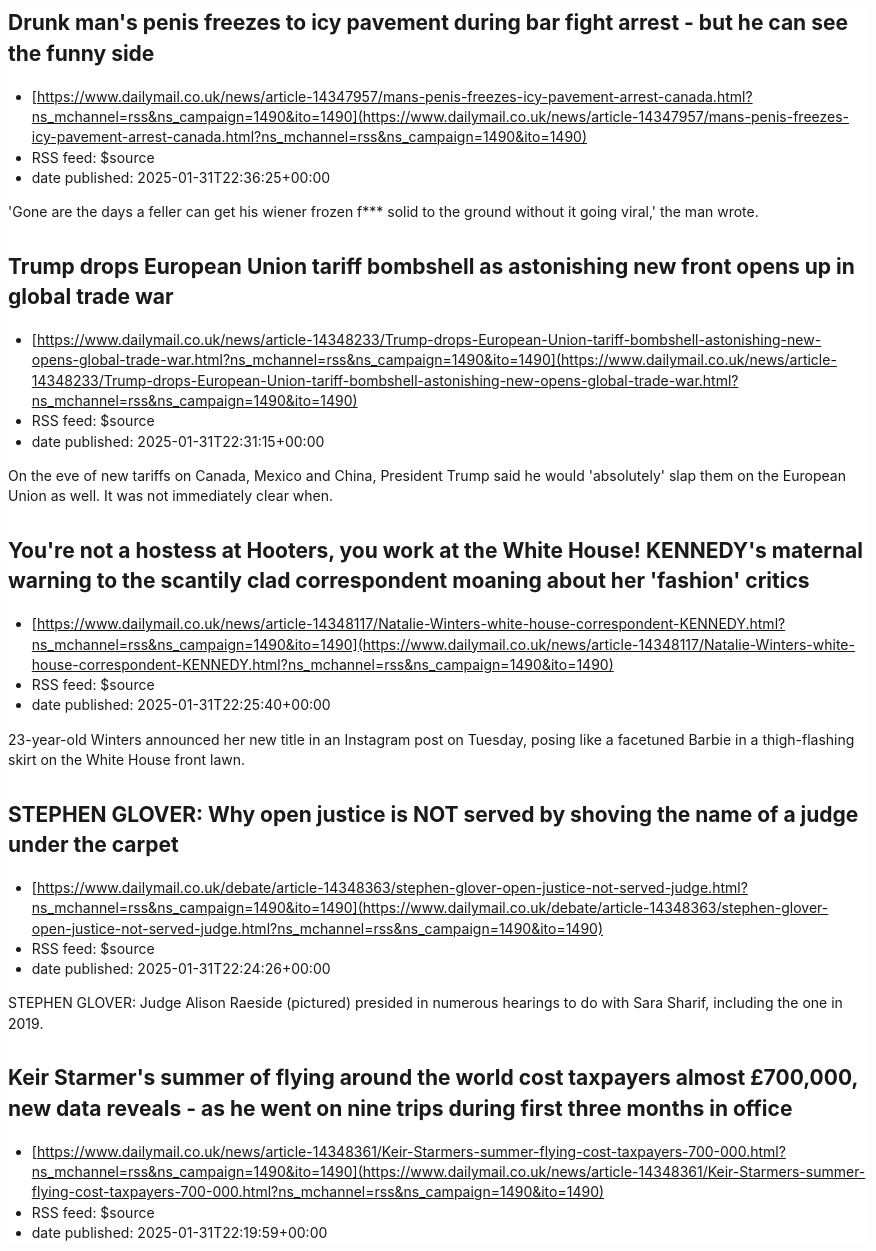 ## Drunk man's penis freezes to icy pavement during bar fight arrest - but he can see the funny side
 - [https://www.dailymail.co.uk/news/article-14347957/mans-penis-freezes-icy-pavement-arrest-canada.html?ns_mchannel=rss&ns_campaign=1490&ito=1490](https://www.dailymail.co.uk/news/article-14347957/mans-penis-freezes-icy-pavement-arrest-canada.html?ns_mchannel=rss&ns_campaign=1490&ito=1490)
 - RSS feed: $source
 - date published: 2025-01-31T22:36:25+00:00

'Gone are the days a feller can get his wiener frozen f*** solid to the ground without it going viral,' the man wrote.

## Trump drops European Union tariff bombshell as astonishing new front opens up in global trade war
 - [https://www.dailymail.co.uk/news/article-14348233/Trump-drops-European-Union-tariff-bombshell-astonishing-new-opens-global-trade-war.html?ns_mchannel=rss&ns_campaign=1490&ito=1490](https://www.dailymail.co.uk/news/article-14348233/Trump-drops-European-Union-tariff-bombshell-astonishing-new-opens-global-trade-war.html?ns_mchannel=rss&ns_campaign=1490&ito=1490)
 - RSS feed: $source
 - date published: 2025-01-31T22:31:15+00:00

On the eve of new tariffs on Canada, Mexico and China, President Trump said he would 'absolutely' slap them on the European Union as well. It was not immediately clear when.

## You're not a hostess at Hooters, you work at the White House! KENNEDY's maternal warning to the scantily clad correspondent moaning about her 'fashion' critics
 - [https://www.dailymail.co.uk/news/article-14348117/Natalie-Winters-white-house-correspondent-KENNEDY.html?ns_mchannel=rss&ns_campaign=1490&ito=1490](https://www.dailymail.co.uk/news/article-14348117/Natalie-Winters-white-house-correspondent-KENNEDY.html?ns_mchannel=rss&ns_campaign=1490&ito=1490)
 - RSS feed: $source
 - date published: 2025-01-31T22:25:40+00:00

23-year-old Winters announced her new title in an Instagram post on Tuesday, posing like a facetuned Barbie in a thigh-flashing skirt on the White House front lawn.

## STEPHEN GLOVER: Why open justice is NOT served by shoving the name of a judge under the carpet
 - [https://www.dailymail.co.uk/debate/article-14348363/stephen-glover-open-justice-not-served-judge.html?ns_mchannel=rss&ns_campaign=1490&ito=1490](https://www.dailymail.co.uk/debate/article-14348363/stephen-glover-open-justice-not-served-judge.html?ns_mchannel=rss&ns_campaign=1490&ito=1490)
 - RSS feed: $source
 - date published: 2025-01-31T22:24:26+00:00

STEPHEN GLOVER: Judge Alison Raeside (pictured) presided in numerous hearings to do with Sara Sharif, including the one in 2019.

## Keir Starmer's summer of flying around the world cost taxpayers almost £700,000, new data reveals - as he went on nine trips during first three months in office
 - [https://www.dailymail.co.uk/news/article-14348361/Keir-Starmers-summer-flying-cost-taxpayers-700-000.html?ns_mchannel=rss&ns_campaign=1490&ito=1490](https://www.dailymail.co.uk/news/article-14348361/Keir-Starmers-summer-flying-cost-taxpayers-700-000.html?ns_mchannel=rss&ns_campaign=1490&ito=1490)
 - RSS feed: $source
 - date published: 2025-01-31T22:19:59+00:00
